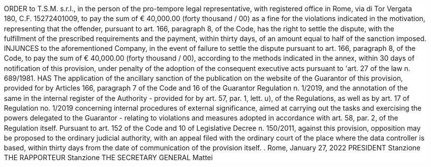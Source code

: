 ORDER
to T.S.M. s.r.l., in the person of the pro-tempore legal representative, with registered office in Rome, via di Tor Vergata 180, C.F. 15272401009, to pay the sum of € 40,000.00 (forty thousand / 00) as a fine for the violations indicated in the motivation, representing that the offender, pursuant to art. 166, paragraph 8, of the Code, has the right to settle the dispute, with the fulfillment of the prescribed requirements and the payment, within thirty days, of an amount equal to half of the sanction imposed.
INJUNCES
to the aforementioned Company, in the event of failure to settle the dispute pursuant to art. 166, paragraph 8, of the Code, to pay the sum of € 40,000.00 (forty thousand / 00), according to the methods indicated in the annex, within 30 days of notification of this provision, under penalty of the adoption of the consequent executive acts pursuant to 'art. 27 of the law n. 689/1981.
HAS
The application of the ancillary sanction of the publication on the website of the Guarantor of this provision, provided for by Articles 166, paragraph 7 of the Code and 16 of the Guarantor Regulation n. 1/2019, and the annotation of the same in the internal register of the Authority - provided for by art. 57, par. 1, lett. u), of the Regulations, as well as by art. 17 of Regulation no. 1/2019 concerning internal procedures of external significance, aimed at carrying out the tasks and exercising the powers delegated to the Guarantor - relating to violations and measures adopted in accordance with art. 58, par. 2, of the Regulation itself.
Pursuant to art. 152 of the Code and 10 of Legislative Decree n. 150/2011, against this provision, opposition may be proposed to the ordinary judicial authority, with an appeal filed with the ordinary court of the place where the data controller is based, within thirty days from the date of communication of the provision itself. .
Rome, January 27, 2022
PRESIDENT
Stanzione
THE RAPPORTEUR
Stanzione
THE SECRETARY GENERAL
Mattei
